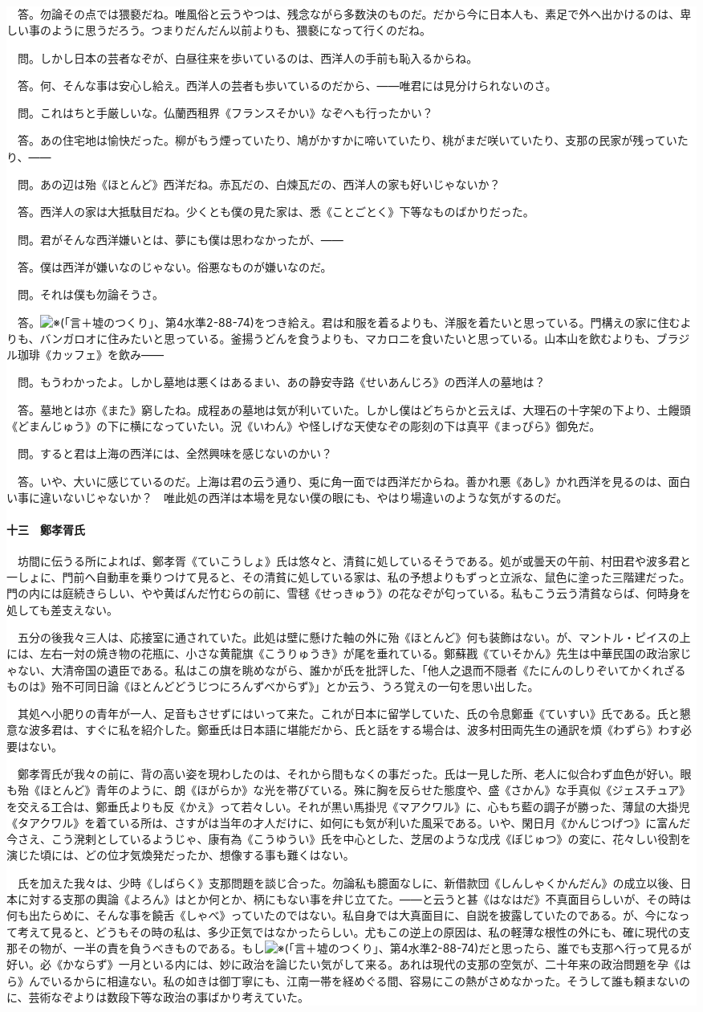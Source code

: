 　答。勿論その点では猥褻だね。唯風俗と云うやつは、残念ながら多数決のものだ。だから今に日本人も、素足で外へ出かけるのは、卑しい事のように思うだろう。つまりだんだん以前よりも、猥褻になって行くのだね。

　問。しかし日本の芸者なぞが、白昼往来を歩いているのは、西洋人の手前も恥入るからね。

　答。何、そんな事は安心し給え。西洋人の芸者も歩いているのだから、――唯君には見分けられないのさ。

　問。これはちと手厳しいな。仏蘭西租界《フランスそかい》なぞへも行ったかい？

　答。あの住宅地は愉快だった。柳がもう煙っていたり、鳩がかすかに啼いていたり、桃がまだ咲いていたり、支那の民家が残っていたり、――

　問。あの辺は殆《ほとんど》西洋だね。赤瓦だの、白煉瓦だの、西洋人の家も好いじゃないか？

　答。西洋人の家は大抵駄目だね。少くとも僕の見た家は、悉《ことごとく》下等なものばかりだった。

　問。君がそんな西洋嫌いとは、夢にも僕は思わなかったが、――

　答。僕は西洋が嫌いなのじゃない。俗悪なものが嫌いなのだ。

　問。それは僕も勿論そうさ。

　答。![※(「言＋墟のつくり」、第4水準2-88-74)](https://www.aozora.gr.jp/cards/000879/files/../../../gaiji/2-88/2-88-74.png)をつき給え。君は和服を着るよりも、洋服を着たいと思っている。門構えの家に住むよりも、バンガロオに住みたいと思っている。釜揚うどんを食うよりも、マカロニを食いたいと思っている。山本山を飲むよりも、ブラジル珈琲《カッフェ》を飲み――

　問。もうわかったよ。しかし墓地は悪くはあるまい、あの静安寺路《せいあんじろ》の西洋人の墓地は？

　答。墓地とは亦《また》窮したね。成程あの墓地は気が利いていた。しかし僕はどちらかと云えば、大理石の十字架の下より、土饅頭《どまんじゅう》の下に横になっていたい。況《いわん》や怪しげな天使なぞの彫刻の下は真平《まっぴら》御免だ。

　問。すると君は上海の西洋には、全然興味を感じないのかい？

　答。いや、大いに感じているのだ。上海は君の云う通り、兎に角一面では西洋だからね。善かれ悪《あし》かれ西洋を見るのは、面白い事に違いないじゃないか？　唯此処の西洋は本場を見ない僕の眼にも、やはり場違いのような気がするのだ。



#### 十三　鄭孝胥氏




　坊間に伝うる所によれば、鄭孝胥《ていこうしょ》氏は悠々と、清貧に処しているそうである。処が或曇天の午前、村田君や波多君と一しょに、門前へ自動車を乗りつけて見ると、その清貧に処している家は、私の予想よりもずっと立派な、鼠色に塗った三階建だった。門の内には庭続きらしい、やや黄ばんだ竹むらの前に、雪毬《せっきゅう》の花なぞが匂っている。私もこう云う清貧ならば、何時身を処しても差支えない。

　五分の後我々三人は、応接室に通されていた。此処は壁に懸けた軸の外に殆《ほとんど》何も装飾はない。が、マントル・ピイスの上には、左右一対の焼き物の花瓶に、小さな黄龍旗《こうりゅうき》が尾を垂れている。鄭蘇戡《ていそかん》先生は中華民国の政治家じゃない、大清帝国の遺臣である。私はこの旗を眺めながら、誰かが氏を批評した、「他人之退而不隠者《たにんのしりぞいてかくれざるものは》殆不可同日論《ほとんどどうじつにろんずべからず》」とか云う、うろ覚えの一句を思い出した。

　其処へ小肥りの青年が一人、足音もさせずにはいって来た。これが日本に留学していた、氏の令息鄭垂《ていすい》氏である。氏と懇意な波多君は、すぐに私を紹介した。鄭垂氏は日本語に堪能だから、氏と話をする場合は、波多村田両先生の通訳を煩《わずら》わす必要はない。

　鄭孝胥氏が我々の前に、背の高い姿を現わしたのは、それから間もなくの事だった。氏は一見した所、老人に似合わず血色が好い。眼も殆《ほとんど》青年のように、朗《ほがらか》な光を帯びている。殊に胸を反らせた態度や、盛《さかん》な手真似《ジェスチュア》を交える工合は、鄭垂氏よりも反《かえ》って若々しい。それが黒い馬掛児《マアクワル》に、心もち藍の調子が勝った、薄鼠の大掛児《タアクワル》を着ている所は、さすがは当年の才人だけに、如何にも気が利いた風采である。いや、閑日月《かんじつげつ》に富んだ今さえ、こう溌剌としているようじゃ、康有為《こうゆうい》氏を中心とした、芝居のような戊戌《ぼじゅつ》の変に、花々しい役割を演じた頃には、どの位才気煥発だったか、想像する事も難くはない。

　氏を加えた我々は、少時《しばらく》支那問題を談じ合った。勿論私も臆面なしに、新借款団《しんしゃくかんだん》の成立以後、日本に対する支那の輿論《よろん》はとか何とか、柄にもない事を弁じ立てた。――と云うと甚《はなはだ》不真面目らしいが、その時は何も出たらめに、そんな事を饒舌《しゃべ》っていたのではない。私自身では大真面目に、自説を披露していたのである。が、今になって考えて見ると、どうもその時の私は、多少正気ではなかったらしい。尤もこの逆上の原因は、私の軽薄な根性の外にも、確に現代の支那その物が、一半の責を負うべきものである。もし![※(「言＋墟のつくり」、第4水準2-88-74)](https://www.aozora.gr.jp/cards/000879/files/../../../gaiji/2-88/2-88-74.png)だと思ったら、誰でも支那へ行って見るが好い。必《かならず》一月といる内には、妙に政治を論じたい気がして来る。あれは現代の支那の空気が、二十年来の政治問題を孕《はら》んでいるからに相違ない。私の如きは御丁寧にも、江南一帯を経めぐる間、容易にこの熱がさめなかった。そうして誰も頼まないのに、芸術なぞよりは数段下等な政治の事ばかり考えていた。
